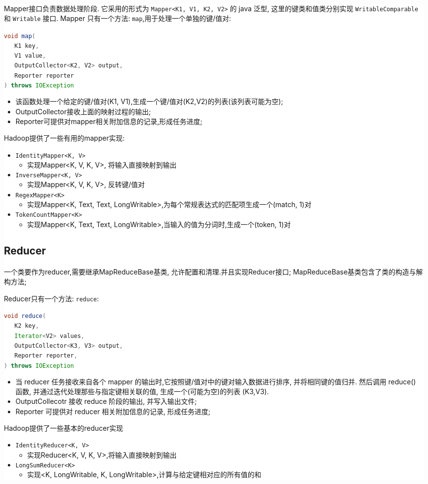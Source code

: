 Mapper接口负责数据处理阶段. 它采用的形式为 `Mapper<K1, V1, K2, V2>` 的 java 泛型, 
这里的键类和值类分别实现 `WritableComparable` 和 `Writable` 接口. 
Mapper 只有一个方法: `map`,用于处理一个单独的键/值对:

```java
void map(
   K1 key, 
   V1 value,
   OutputCollector<K2, V2> output,
   Reporter reporter
) throws IOException
```

- 该函数处理一个给定的键/值对(K1, V1),生成一个键/值对(K2,V2)的列表(该列表可能为空);
- OutputCollector接收上面的映射过程的输出;
- Reporter可提供对mapper相关附加信息的记录,形成任务进度;

Hadoop提供了一些有用的mapper实现:

   - `IdentityMapper<K, V>`
      - 实现Mapper<K, V, K, V>, 将输入直接映射到输出
   - `InverseMapper<K, V>`
      - 实现Mapper<K, V, K, V>, 反转键/值对
   - `RegexMapper<K>`
      - 实现Mapper<K, Text, Text, LongWritable>,为每个常规表达式的匹配项生成一个(match, 1)对
   - `TokenCountMapper<K>`
      - 实现Mapper<K, Text, Text, LongWritable>,当输入的值为分词时,生成一个(token, 1)对

## Reducer

一个类要作为reducer,需要继承MapReduceBase基类,
允许配置和清理.并且实现Reducer接口;
MapReduceBase基类包含了类的构造与解构方法;

Reducer只有一个方法: `reduce`:

```java
void reduce(
   K2 key,
   Iterator<V2> values,
   OutputCollector<K3, V3> output,
   Reporter reporter,
) throws IOException
```

- 当 reducer 任务接收来自各个 mapper 的输出时,它按照键/值对中的键对输入数据进行排序,
  并将相同键的值归并. 然后调用 reduce() 函数, 并通过迭代处理那些与指定键相关联的值, 
  生成一个(可能为空)的列表 (K3,V3).
- OutputCollecotr 接收 reduce 阶段的输出, 并写入输出文件;
- Reporter 可提供对 reducer 相关附加信息的记录, 形成任务进度;

Hadoop提供了一些基本的reducer实现

- `IdentityReducer<K, V>`
  - 实现Reducer<K, V, K, V>,将输入直接映射到输出
- `LongSumReducer<K>`
  - 实现<K, LongWritable, K, LongWritable>,计算与给定键相对应的所有值的和
